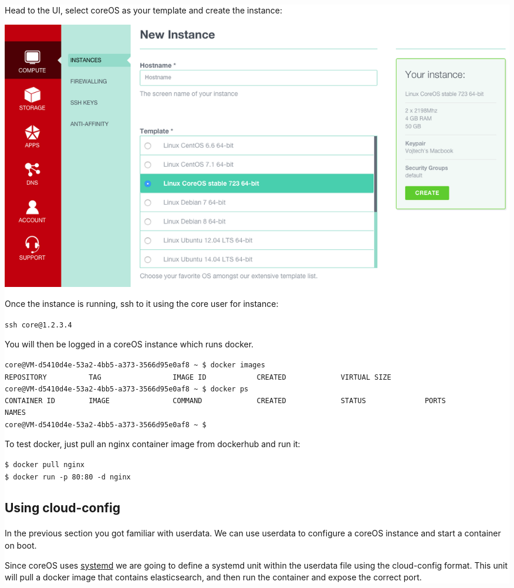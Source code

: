 Head to the UI, select coreOS as your template and create the instance:

![coreOS template](./images/coreos.png)

Once the instance is running, ssh to it using the core user for instance:

    ssh core@1.2.3.4

You will then be logged in a coreOS instance which runs docker.

    core@VM-d5410d4e-53a2-4bb5-a373-3566d95e0af8 ~ $ docker images
    REPOSITORY          TAG                 IMAGE ID            CREATED             VIRTUAL SIZE
    core@VM-d5410d4e-53a2-4bb5-a373-3566d95e0af8 ~ $ docker ps
    CONTAINER ID        IMAGE               COMMAND             CREATED             STATUS              PORTS               NAMES
    core@VM-d5410d4e-53a2-4bb5-a373-3566d95e0af8 ~ $

To test docker, just pull an nginx container image from dockerhub and run it:

    $ docker pull nginx
    $ docker run -p 80:80 -d nginx

Using cloud-config
------------------

In the previous section you got familiar with userdata. We can use userdata to configure a coreOS instance and start a container on boot.

Since coreOS uses [systemd]() we are going to define a systemd unit within the userdata file using the cloud-config format.
This unit will pull a docker image that contains elasticsearch, and then run the container and expose the correct port.
